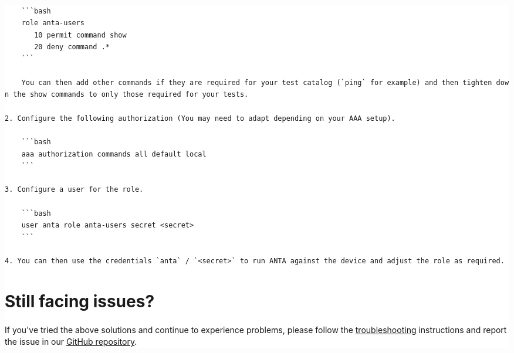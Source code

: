         ```bash
        role anta-users
           10 permit command show
           20 deny command .*
        ```

        You can then add other commands if they are required for your test catalog (`ping` for example) and then tighten down the show commands to only those required for your tests.

    2. Configure the following authorization (You may need to adapt depending on your AAA setup).

        ```bash
        aaa authorization commands all default local
        ```

    3. Configure a user for the role.

        ```bash
        user anta role anta-users secret <secret>
        ```

    4. You can then use the credentials `anta` / `<secret>` to run ANTA against the device and adjust the role as required.

# Still facing issues?

If you've tried the above solutions and continue to experience problems, please follow the [troubleshooting](troubleshooting.md) instructions and report the issue in our [GitHub repository](https://github.com/aristanetworks/anta).
